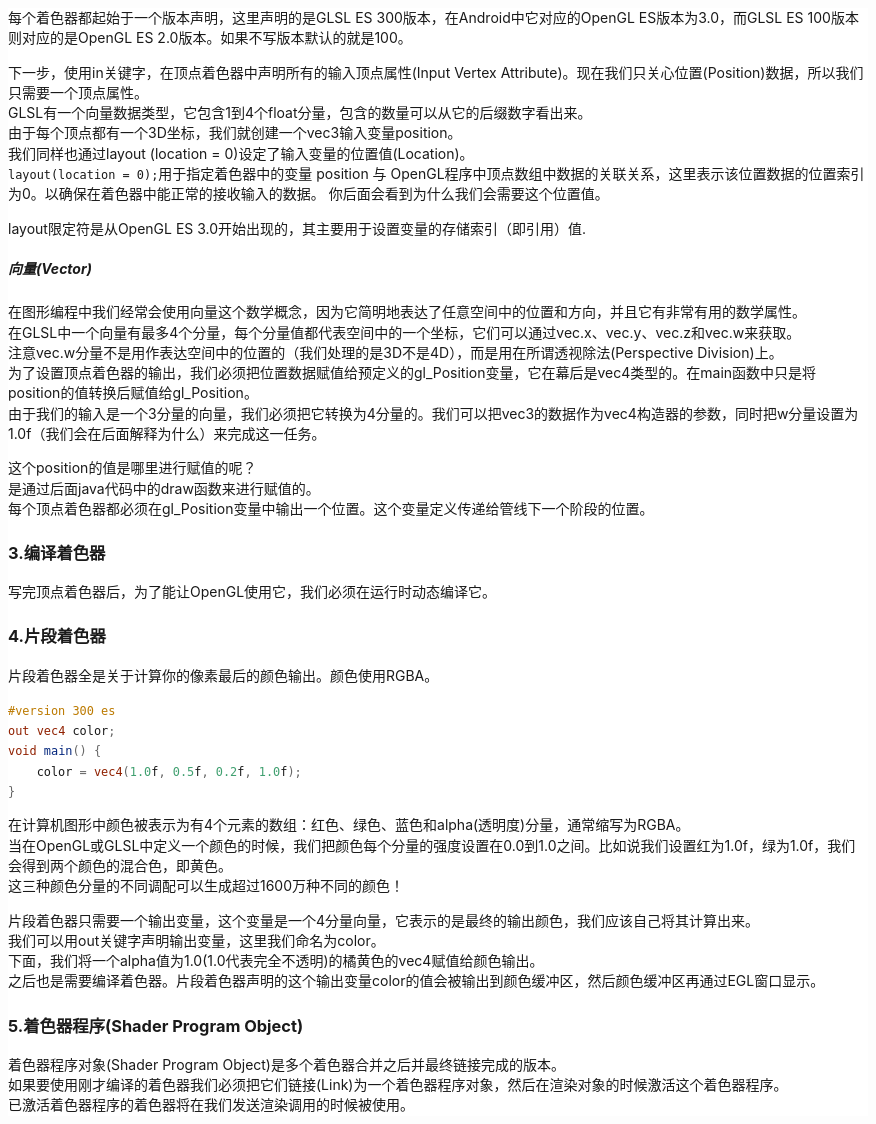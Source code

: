   每个着色器都起始于一个版本声明，这里声明的是GLSL ES 300版本，在Android中它对应的OpenGL ES版本为3.0，而GLSL ES 100版本则对应的是OpenGL ES 2.0版本。如果不写版本默认的就是100。

  下一步，使用in关键字，在顶点着色器中声明所有的输入顶点属性(Input Vertex Attribute)。现在我们只关心位置(Position)数据，所以我们只需要一个顶点属性。        
    GLSL有一个向量数据类型，它包含1到4个float分量，包含的数量可以从它的后缀数字看出来。    
  由于每个顶点都有一个3D坐标，我们就创建一个vec3输入变量position。      
    我们同样也通过layout (location = 0)设定了输入变量的位置值(Location)。        
    `layout(location = 0);`用于指定着色器中的变量 position 与 OpenGL程序中顶点数组中数据的关联关系，这里表示该位置数据的位置索引为0。以确保在着色器中能正常的接收输入的数据。 
    你后面会看到为什么我们会需要这个位置值。
    

layout限定符是从OpenGL ES 3.0开始出现的，其主要用于设置变量的存储索引（即引用）值.    

##### 向量(Vector)

在图形编程中我们经常会使用向量这个数学概念，因为它简明地表达了任意空间中的位置和方向，并且它有非常有用的数学属性。      
在GLSL中一个向量有最多4个分量，每个分量值都代表空间中的一个坐标，它们可以通过vec.x、vec.y、vec.z和vec.w来获取。          
注意vec.w分量不是用作表达空间中的位置的（我们处理的是3D不是4D），而是用在所谓透视除法(Perspective Division)上。       
为了设置顶点着色器的输出，我们必须把位置数据赋值给预定义的gl_Position变量，它在幕后是vec4类型的。在main函数中只是将position的值转换后赋值给gl_Position。    
由于我们的输入是一个3分量的向量，我们必须把它转换为4分量的。我们可以把vec3的数据作为vec4构造器的参数，同时把w分量设置为1.0f（我们会在后面解释为什么）来完成这一任务。

这个position的值是哪里进行赋值的呢？       
是通过后面java代码中的draw函数来进行赋值的。         
每个顶点着色器都必须在gl_Position变量中输出一个位置。这个变量定义传递给管线下一个阶段的位置。

### 3.编译着色器

  写完顶点着色器后，为了能让OpenGL使用它，我们必须在运行时动态编译它。

### 4.片段着色器

  片段着色器全是关于计算你的像素最后的颜色输出。颜色使用RGBA。

  ```glsl
  #version 300 es
  out vec4 color;
  void main() {
      color = vec4(1.0f, 0.5f, 0.2f, 1.0f);
  }
  ```
  
在计算机图形中颜色被表示为有4个元素的数组：红色、绿色、蓝色和alpha(透明度)分量，通常缩写为RGBA。     
当在OpenGL或GLSL中定义一个颜色的时候，我们把颜色每个分量的强度设置在0.0到1.0之间。比如说我们设置红为1.0f，绿为1.0f，我们会得到两个颜色的混合色，即黄色。    
这三种颜色分量的不同调配可以生成超过1600万种不同的颜色！
 
片段着色器只需要一个输出变量，这个变量是一个4分量向量，它表示的是最终的输出颜色，我们应该自己将其计算出来。    
我们可以用out关键字声明输出变量，这里我们命名为color。        
下面，我们将一个alpha值为1.0(1.0代表完全不透明)的橘黄色的vec4赋值给颜色输出。     
之后也是需要编译着色器。片段着色器声明的这个输出变量color的值会被输出到颜色缓冲区，然后颜色缓冲区再通过EGL窗口显示。

### 5.着色器程序(Shader Program Object)

着色器程序对象(Shader Program Object)是多个着色器合并之后并最终链接完成的版本。    
如果要使用刚才编译的着色器我们必须把它们链接(Link)为一个着色器程序对象，然后在渲染对象的时候激活这个着色器程序。    
已激活着色器程序的着色器将在我们发送渲染调用的时候被使用。    
